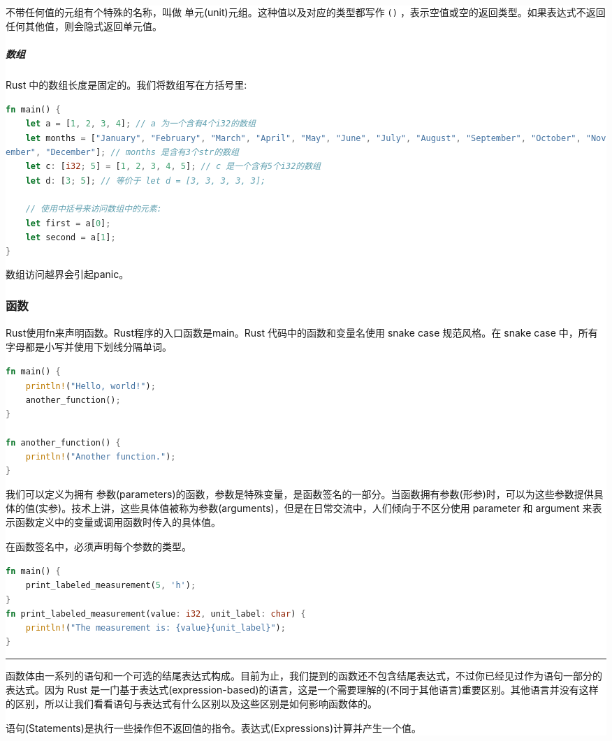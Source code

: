 不带任何值的元组有个特殊的名称，叫做 单元(unit)元组。这种值以及对应的类型都写作 `()` ，表示空值或空的返回类型。如果表达式不返回任何其他值，则会隐式返回单元值。

##### 数组

Rust 中的数组长度是固定的。我们将数组写在方括号里:

```rust
fn main() {
	let a = [1, 2, 3, 4]; // a 为一个含有4个i32的数组
	let months = ["January", "February", "March", "April", "May", "June", "July", "August", "September", "October", "November", "December"]; // months 是含有3个str的数组
	let c: [i32; 5] = [1, 2, 3, 4, 5]; // c 是一个含有5个i32的数组
	let d: [3; 5]; // 等价于 let d = [3, 3, 3, 3, 3];

	// 使用中括号来访问数组中的元素:
	let first = a[0];
	let second = a[1];
}
```

数组访问越界会引起panic。

### 函数

Rust使用fn来声明函数。Rust程序的入口函数是main。Rust 代码中的函数和变量名使用 snake case 规范风格。在 snake case 中，所有字母都是小写并使用下划线分隔单词。

```rust
fn main() {
	println!("Hello, world!");
	another_function();
}

fn another_function() {
	println!("Another function.");
}
```

我们可以定义为拥有 参数(parameters)的函数，参数是特殊变量，是函数签名的一部分。当函数拥有参数(形参)时，可以为这些参数提供具体的值(实参)。技术上讲，这些具体值被称为参数(arguments)，但是在日常交流中，人们倾向于不区分使用 parameter 和 argument 来表示函数定义中的变量或调用函数时传入的具体值。

在函数签名中，必须声明每个参数的类型。

```rust
fn main() {
    print_labeled_measurement(5, 'h');
}
fn print_labeled_measurement(value: i32, unit_label: char) {
    println!("The measurement is: {value}{unit_label}");
}
```

---

函数体由一系列的语句和一个可选的结尾表达式构成。目前为止，我们提到的函数还不包含结尾表达式，不过你已经见过作为语句一部分的表达式。因为 Rust 是一门基于表达式(expression-based)的语言，这是一个需要理解的(不同于其他语言)重要区别。其他语言并没有这样的区别，所以让我们看看语句与表达式有什么区别以及这些区别是如何影响函数体的。

语句(Statements)是执行一些操作但不返回值的指令。表达式(Expressions)计算并产生一个值。
